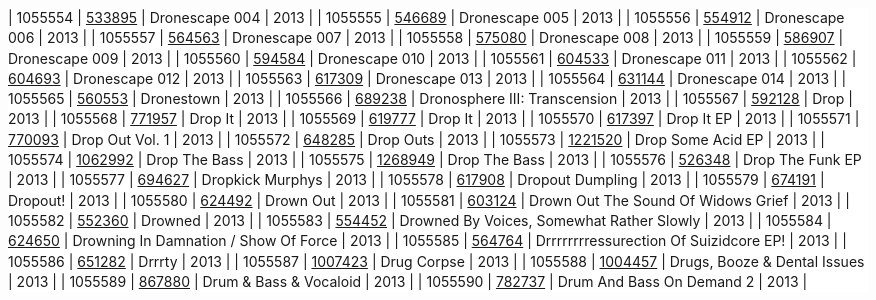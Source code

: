 | 1055554 | [533895](https://www.discogs.com/master/533895) | Dronescape 004 | 2013 |
| 1055555 | [546689](https://www.discogs.com/master/546689) | Dronescape 005 | 2013 |
| 1055556 | [554912](https://www.discogs.com/master/554912) | Dronescape 006 | 2013 |
| 1055557 | [564563](https://www.discogs.com/master/564563) | Dronescape 007 | 2013 |
| 1055558 | [575080](https://www.discogs.com/master/575080) | Dronescape 008 | 2013 |
| 1055559 | [586907](https://www.discogs.com/master/586907) | Dronescape 009 | 2013 |
| 1055560 | [594584](https://www.discogs.com/master/594584) | Dronescape 010 | 2013 |
| 1055561 | [604533](https://www.discogs.com/master/604533) | Dronescape 011 | 2013 |
| 1055562 | [604693](https://www.discogs.com/master/604693) | Dronescape 012 | 2013 |
| 1055563 | [617309](https://www.discogs.com/master/617309) | Dronescape 013 | 2013 |
| 1055564 | [631144](https://www.discogs.com/master/631144) | Dronescape 014 | 2013 |
| 1055565 | [560553](https://www.discogs.com/master/560553) | Dronestown | 2013 |
| 1055566 | [689238](https://www.discogs.com/master/689238) | Dronosphere III: Transcension | 2013 |
| 1055567 | [592128](https://www.discogs.com/master/592128) | Drop | 2013 |
| 1055568 | [771957](https://www.discogs.com/master/771957) | Drop It | 2013 |
| 1055569 | [619777](https://www.discogs.com/master/619777) | Drop It | 2013 |
| 1055570 | [617397](https://www.discogs.com/master/617397) | Drop It EP | 2013 |
| 1055571 | [770093](https://www.discogs.com/master/770093) | Drop Out Vol. 1 | 2013 |
| 1055572 | [648285](https://www.discogs.com/master/648285) | Drop Outs | 2013 |
| 1055573 | [1221520](https://www.discogs.com/master/1221520) | Drop Some Acid EP | 2013 |
| 1055574 | [1062992](https://www.discogs.com/master/1062992) | Drop The Bass | 2013 |
| 1055575 | [1268949](https://www.discogs.com/master/1268949) | Drop The Bass | 2013 |
| 1055576 | [526348](https://www.discogs.com/master/526348) | Drop The Funk EP | 2013 |
| 1055577 | [694627](https://www.discogs.com/master/694627) | Dropkick Murphys | 2013 |
| 1055578 | [617908](https://www.discogs.com/master/617908) | Dropout Dumpling | 2013 |
| 1055579 | [674191](https://www.discogs.com/master/674191) | Dropout! | 2013 |
| 1055580 | [624492](https://www.discogs.com/master/624492) | Drown Out | 2013 |
| 1055581 | [603124](https://www.discogs.com/master/603124) | Drown Out The Sound Of Widows Grief | 2013 |
| 1055582 | [552360](https://www.discogs.com/master/552360) | Drowned | 2013 |
| 1055583 | [554452](https://www.discogs.com/master/554452) | Drowned By Voices, Somewhat Rather Slowly | 2013 |
| 1055584 | [624650](https://www.discogs.com/master/624650) | Drowning In Damnation / Show Of Force | 2013 |
| 1055585 | [564764](https://www.discogs.com/master/564764) | Drrrrrrrressurection Of Suizidcore EP! | 2013 |
| 1055586 | [651282](https://www.discogs.com/master/651282) | Drrrty | 2013 |
| 1055587 | [1007423](https://www.discogs.com/master/1007423) | Drug Corpse | 2013 |
| 1055588 | [1004457](https://www.discogs.com/master/1004457) | Drugs, Booze & Dental Issues | 2013 |
| 1055589 | [867880](https://www.discogs.com/master/867880) | Drum & Bass & Vocaloid | 2013 |
| 1055590 | [782737](https://www.discogs.com/master/782737) | Drum And Bass On Demand 2 | 2013 |
